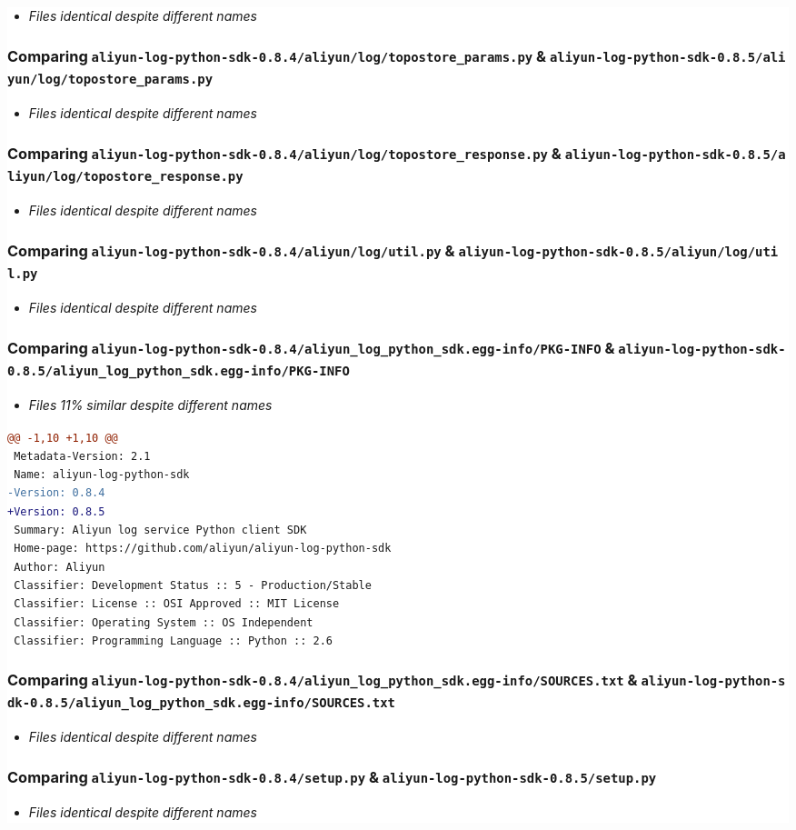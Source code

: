  * *Files identical despite different names*

### Comparing `aliyun-log-python-sdk-0.8.4/aliyun/log/topostore_params.py` & `aliyun-log-python-sdk-0.8.5/aliyun/log/topostore_params.py`

 * *Files identical despite different names*

### Comparing `aliyun-log-python-sdk-0.8.4/aliyun/log/topostore_response.py` & `aliyun-log-python-sdk-0.8.5/aliyun/log/topostore_response.py`

 * *Files identical despite different names*

### Comparing `aliyun-log-python-sdk-0.8.4/aliyun/log/util.py` & `aliyun-log-python-sdk-0.8.5/aliyun/log/util.py`

 * *Files identical despite different names*

### Comparing `aliyun-log-python-sdk-0.8.4/aliyun_log_python_sdk.egg-info/PKG-INFO` & `aliyun-log-python-sdk-0.8.5/aliyun_log_python_sdk.egg-info/PKG-INFO`

 * *Files 11% similar despite different names*

```diff
@@ -1,10 +1,10 @@
 Metadata-Version: 2.1
 Name: aliyun-log-python-sdk
-Version: 0.8.4
+Version: 0.8.5
 Summary: Aliyun log service Python client SDK
 Home-page: https://github.com/aliyun/aliyun-log-python-sdk
 Author: Aliyun
 Classifier: Development Status :: 5 - Production/Stable
 Classifier: License :: OSI Approved :: MIT License
 Classifier: Operating System :: OS Independent
 Classifier: Programming Language :: Python :: 2.6
```

### Comparing `aliyun-log-python-sdk-0.8.4/aliyun_log_python_sdk.egg-info/SOURCES.txt` & `aliyun-log-python-sdk-0.8.5/aliyun_log_python_sdk.egg-info/SOURCES.txt`

 * *Files identical despite different names*

### Comparing `aliyun-log-python-sdk-0.8.4/setup.py` & `aliyun-log-python-sdk-0.8.5/setup.py`

 * *Files identical despite different names*

